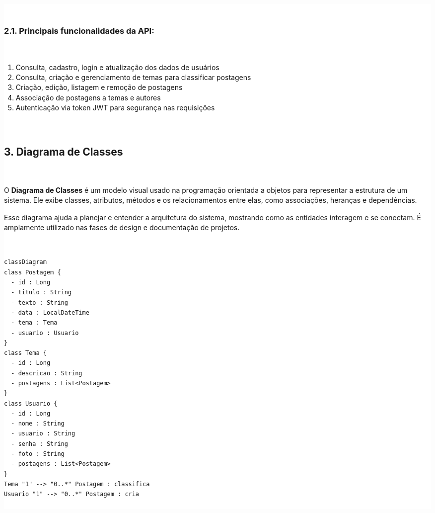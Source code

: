 <br />

### 2.1. Principais funcionalidades da API:

<br />

1. Consulta, cadastro, login e atualização dos dados de usuários
2. Consulta, criação e gerenciamento de temas para classificar postagens
3. Criação, edição, listagem e remoção de postagens
4. Associação de postagens a temas e autores
5. Autenticação via token JWT para segurança nas requisições

<br />

## 3. Diagrama de Classes

<br />

O **Diagrama de Classes** é um modelo visual usado na programação orientada a objetos para representar a estrutura de um sistema. Ele exibe classes, atributos, métodos e os relacionamentos entre elas, como associações, heranças e dependências.

Esse diagrama ajuda a planejar e entender a arquitetura do sistema, mostrando como as entidades interagem e se conectam. É amplamente utilizado nas fases de design e documentação de projetos.

<br />

```mermaid
classDiagram
class Postagem {
  - id : Long
  - titulo : String
  - texto : String
  - data : LocalDateTime
  - tema : Tema
  - usuario : Usuario
}
class Tema {
  - id : Long
  - descricao : String
  - postagens : List<Postagem>
}
class Usuario {
  - id : Long
  - nome : String
  - usuario : String
  - senha : String
  - foto : String
  - postagens : List<Postagem>
}
Tema "1" --> "0..*" Postagem : classifica
Usuario "1" --> "0..*" Postagem : cria
 
```
